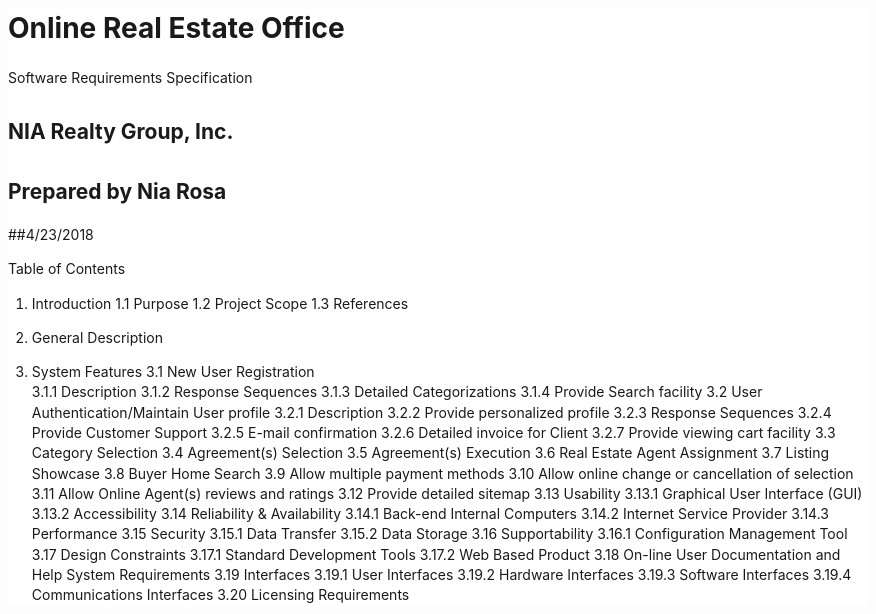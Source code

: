 ﻿# Online Real Estate Office
Software Requirements Specification
 
## NIA Realty Group, Inc.

## Prepared by Nia Rosa

##4/23/2018

Table of Contents

1. Introduction
   1.1 Purpose
   1.2 Project Scope
   1.3 References

2. General Description
   
3. System Features
  3.1 New User Registration    
    3.1.1 Description 
    3.1.2 Response Sequences
    3.1.3 Detailed Categorizations
    3.1.4 Provide Search facility
  3.2 User Authentication/Maintain User profile
    3.2.1 Description
    3.2.2 Provide personalized profile
    3.2.3 Response Sequences 
    3.2.4 Provide Customer Support
    3.2.5 E-mail confirmation
    3.2.6 Detailed invoice for Client
    3.2.7 Provide viewing cart facility
  3.3 Category Selection
  3.4 Agreement(s) Selection
  3.5 Agreement(s) Execution
  3.6 Real Estate Agent Assignment
  3.7 Listing Showcase
  3.8 Buyer Home Search
  3.9 Allow multiple payment methods
  3.10 Allow online change or cancellation of selection
  3.11 Allow Online Agent(s) reviews and ratings
  3.12 Provide detailed sitemap
  3.13 Usability
    3.13.1 Graphical User Interface (GUI)
    3.13.2 Accessibility
  3.14 Reliability & Availability
    3.14.1 Back-end Internal Computers
    3.14.2 Internet Service Provider
    3.14.3 Performance
  3.15 Security
    3.15.1 Data Transfer
    3.15.2 Data Storage
  3.16 Supportability
    3.16.1 Configuration Management Tool
  3.17 Design Constraints
    3.17.1 Standard Development Tools
    3.17.2 Web Based Product
  3.18 On-line User Documentation and Help System Requirements
  3.19 Interfaces
    3.19.1 User Interfaces
    3.19.2 Hardware Interfaces
    3.19.3 Software Interfaces
    3.19.4 Communications Interfaces
  3.20 Licensing Requirements